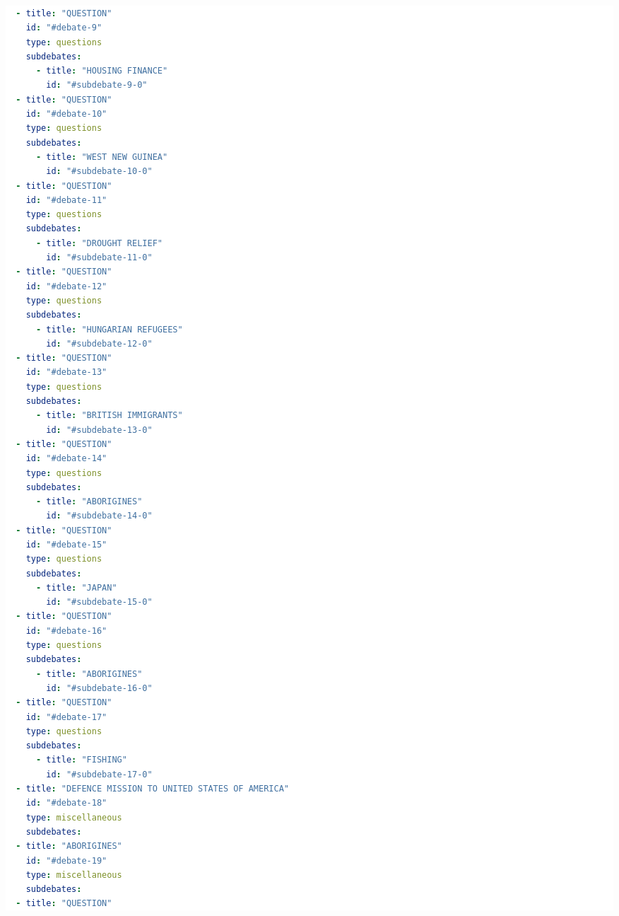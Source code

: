 ```yaml
  - title: "QUESTION"
    id: "#debate-9"
    type: questions
    subdebates:
      - title: "HOUSING FINANCE"
        id: "#subdebate-9-0"
  - title: "QUESTION"
    id: "#debate-10"
    type: questions
    subdebates:
      - title: "WEST NEW GUINEA"
        id: "#subdebate-10-0"
  - title: "QUESTION"
    id: "#debate-11"
    type: questions
    subdebates:
      - title: "DROUGHT RELIEF"
        id: "#subdebate-11-0"
  - title: "QUESTION"
    id: "#debate-12"
    type: questions
    subdebates:
      - title: "HUNGARIAN REFUGEES"
        id: "#subdebate-12-0"
  - title: "QUESTION"
    id: "#debate-13"
    type: questions
    subdebates:
      - title: "BRITISH IMMIGRANTS"
        id: "#subdebate-13-0"
  - title: "QUESTION"
    id: "#debate-14"
    type: questions
    subdebates:
      - title: "ABORIGINES"
        id: "#subdebate-14-0"
  - title: "QUESTION"
    id: "#debate-15"
    type: questions
    subdebates:
      - title: "JAPAN"
        id: "#subdebate-15-0"
  - title: "QUESTION"
    id: "#debate-16"
    type: questions
    subdebates:
      - title: "ABORIGINES"
        id: "#subdebate-16-0"
  - title: "QUESTION"
    id: "#debate-17"
    type: questions
    subdebates:
      - title: "FISHING"
        id: "#subdebate-17-0"
  - title: "DEFENCE MISSION TO UNITED STATES OF AMERICA"
    id: "#debate-18"
    type: miscellaneous
    subdebates:
  - title: "ABORIGINES"
    id: "#debate-19"
    type: miscellaneous
    subdebates:
  - title: "QUESTION"
```